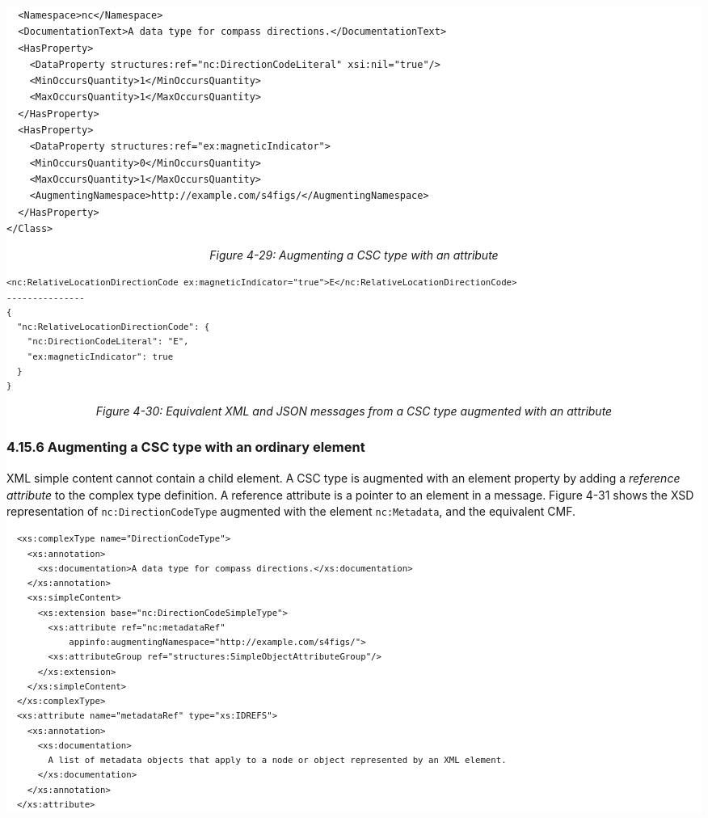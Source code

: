```
  <Namespace>nc</Namespace>
  <DocumentationText>A data type for compass directions.</DocumentationText>
  <HasProperty>
    <DataProperty structures:ref="nc:DirectionCodeLiteral" xsi:nil="true"/>
    <MinOccursQuantity>1</MinOccursQuantity>
    <MaxOccursQuantity>1</MaxOccursQuantity>
  </HasProperty>
  <HasProperty>
    <DataProperty structures:ref="ex:magneticIndicator">
    <MinOccursQuantity>0</MinOccursQuantity>
    <MaxOccursQuantity>1</MaxOccursQuantity>
    <AugmentingNamespace>http://example.com/s4figs/</AugmentingNamespace>
  </HasProperty>
</Class>
```

</div>
<center><i><a name="fig4-29"></a>Figure 4-29: Augmenting a CSC type with an attribute</i></center><p/>

<div style="font-size:90%;">

```
<nc:RelativeLocationDirectionCode ex:magneticIndicator="true">E</nc:RelativeLocationDirectionCode>
---------------
{
  "nc:RelativeLocationDirectionCode": {
    "nc:DirectionCodeLiteral": "E",
    "ex:magneticIndicator": true
  }
}
```

</div>
<center><i><a name="fig4-30"></a>Figure 4-30: Equivalent XML and JSON messages from a CSC type augmented with an attribute</i></center><p/>

### 4.15.6 Augmenting a CSC type with an ordinary element

XML simple content cannot contain a child element. A CSC type is augmented with an element property by adding a *reference attribute* to the complex type definition. A reference attribute is a pointer to an element in a message. Figure 4-31 shows the XSD representation of `nc:DirectionCodeType` augmented with the element `nc:Metadata`, and the equivalent CMF.

<div style="font-size:90%;">

```
  <xs:complexType name="DirectionCodeType">
    <xs:annotation>
      <xs:documentation>A data type for compass directions.</xs:documentation>
    </xs:annotation>
    <xs:simpleContent>
      <xs:extension base="nc:DirectionCodeSimpleType">
        <xs:attribute ref="nc:metadataRef"
            appinfo:augmentingNamespace="http://example.com/s4figs/">
        <xs:attributeGroup ref="structures:SimpleObjectAttributeGroup"/>
      </xs:extension>
    </xs:simpleContent>
  </xs:complexType>
  <xs:attribute name="metadataRef" type="xs:IDREFS">
    <xs:annotation>
      <xs:documentation>
        A list of metadata objects that apply to a node or object represented by an XML element.
      </xs:documentation>
    </xs:annotation>
  </xs:attribute>  
```